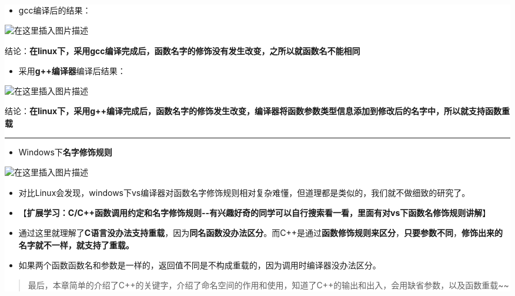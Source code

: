 

- gcc编译后的结果：

![在这里插入图片描述](https://img-blog.csdnimg.cn/direct/b5213f581fee460a9badbdd992bbbd5f.png)

结论：**在linux下，采用gcc编译完成后，函数名字的修饰没有发生改变，之所以就函数名不能相同**


- 采用**g++编译器**编译后结果：

![在这里插入图片描述](https://img-blog.csdnimg.cn/direct/14f8a3ab2c23478abb5e3ac87fd2008a.png)

结论：**在linux下，采用g++编译完成后，函数名字的修饰发生改变，编译器将函数参数类型信息添加到修改后的名字中，所以就支持函数重载**

---


- Windows下**名字修饰规则**

![在这里插入图片描述](https://img-blog.csdnimg.cn/direct/1135cf08911b4bccafd34772b322b48d.png)
- 对比Linux会发现，windows下vs编译器对函数名字修饰规则相对复杂难懂，但道理都是类似的，我们就不做细致的研究了。
- 【**扩展学习：C/C++函数调用约定和名字修饰规则--有兴趣好奇的同学可以自行搜索看一看，里面有对vs下函数名修饰规则讲解**】

- 通过这里就理解了**C语言没办法支持重载**，因为**同名函数没办法区分**。而C++是通过**函数修饰规则来区分**，**只要参数不同**，**修饰出来的名字就不一样，就支持了重载。**

- 如果两个函数函数名和参数是一样的，返回值不同是不构成重载的，因为调用时编译器没办法区分。


>最后，本章简单的介绍了C++的关键字，介绍了命名空间的作用和使用，知道了C++的输出和出入，会用缺省参数，以及函数重载~~

